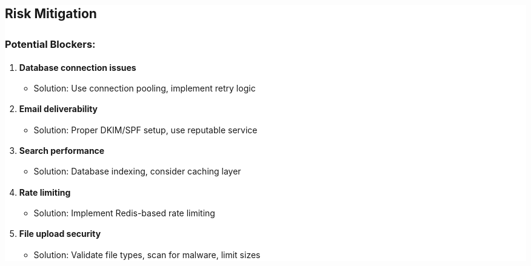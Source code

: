 ## Risk Mitigation

### Potential Blockers:
1. **Database connection issues**
   - Solution: Use connection pooling, implement retry logic

2. **Email deliverability**
   - Solution: Proper DKIM/SPF setup, use reputable service

3. **Search performance**
   - Solution: Database indexing, consider caching layer

4. **Rate limiting**
   - Solution: Implement Redis-based rate limiting

5. **File upload security**
   - Solution: Validate file types, scan for malware, limit sizes